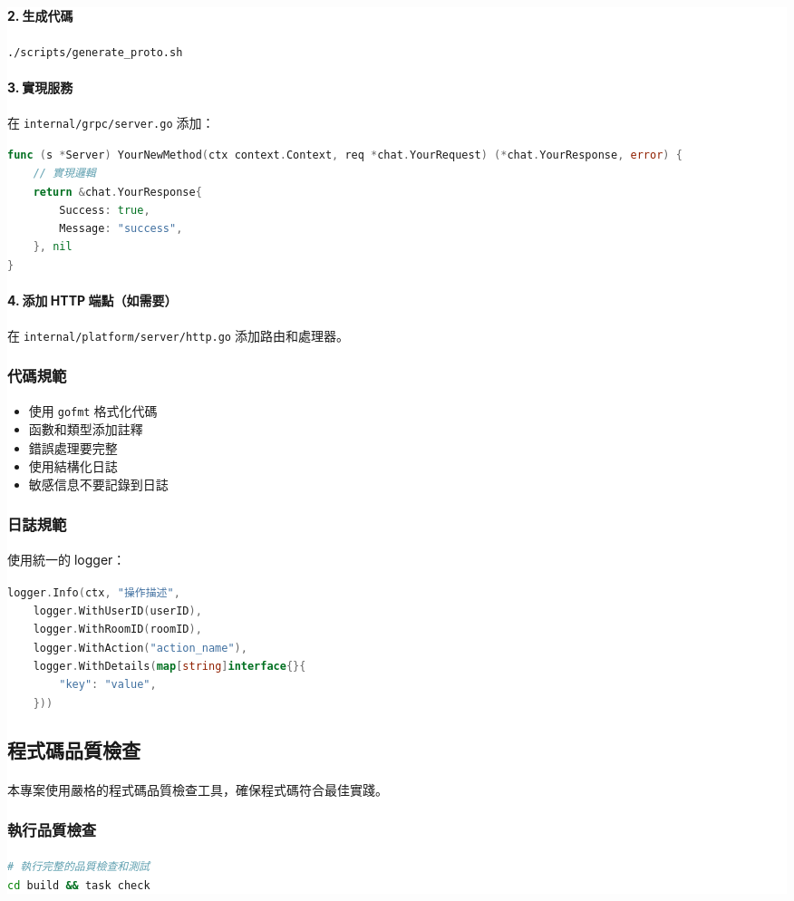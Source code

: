 #### 2. 生成代碼

```bash
./scripts/generate_proto.sh
```

#### 3. 實現服務

在 `internal/grpc/server.go` 添加：
```go
func (s *Server) YourNewMethod(ctx context.Context, req *chat.YourRequest) (*chat.YourResponse, error) {
    // 實現邏輯
    return &chat.YourResponse{
        Success: true,
        Message: "success",
    }, nil
}
```

#### 4. 添加 HTTP 端點（如需要）

在 `internal/platform/server/http.go` 添加路由和處理器。

### 代碼規範

- 使用 `gofmt` 格式化代碼
- 函數和類型添加註釋
- 錯誤處理要完整
- 使用結構化日誌
- 敏感信息不要記錄到日誌

### 日誌規範

使用統一的 logger：
```go
logger.Info(ctx, "操作描述",
    logger.WithUserID(userID),
    logger.WithRoomID(roomID),
    logger.WithAction("action_name"),
    logger.WithDetails(map[string]interface{}{
        "key": "value",
    }))
```

## 程式碼品質檢查

本專案使用嚴格的程式碼品質檢查工具，確保程式碼符合最佳實踐。

### 執行品質檢查

```bash
# 執行完整的品質檢查和測試
cd build && task check
```
